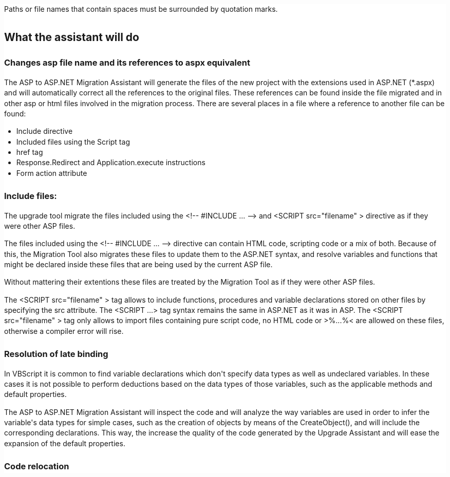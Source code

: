 Paths or file names that contain spaces must be surrounded by quotation marks.

<a id="WhatWillDo"></a>

## What the assistant will do

### Changes asp file name and its references to aspx equivalent

The ASP to ASP.NET Migration Assistant will generate the files of the new project with the extensions used in ASP.NET (\*.aspx) and will automatically correct all the references to the original files. These references can be found inside the file migrated and in other asp or html files involved in the migration process. There are several places in a file where a reference to another file can be found:

- Include directive
- Included files using the Script tag
- href tag
- Response.Redirect and Application.execute instructions
- Form action attribute

### Include files:

The upgrade tool migrate the files included using the &lt;!-- #INCLUDE ... --&gt; and &lt;SCRIPT src="filename" &gt; directive as if they were other ASP files.   
  
The files included using the &lt;!-- #INCLUDE ... --&gt; directive can contain HTML code, scripting code or a mix of both. Because of this, the Migration Tool also migrates these files to update them to the ASP.NET syntax, and resolve variables and functions that might be declared inside these files that are being used by the current ASP file.   
  
Without mattering their extentions these files are treated by the Migration Tool as if they were other ASP files.   
  
The &lt;SCRIPT src="filename" &gt; tag allows to include functions, procedures and variable declarations stored on other files by specifying the src attribute. The &lt;SCRIPT ...&gt; tag syntax remains the same in ASP.NET as it was in ASP. The &lt;SCRIPT src="filename" &gt; tag only allows to import files containing pure script code, no HTML code or &gt;%...%&lt; are allowed on these files, otherwise a compiler error will rise.

### Resolution of late binding

In VBScript it is common to find variable declarations which don't specify data types as well as undeclared variables. In these cases it is not possible to perform deductions based on the data types of those variables, such as the applicable methods and default properties.

The ASP to ASP.NET Migration Assistant will inspect the code and will analyze the way variables are used in order to infer the variable's data types for simple cases, such as the creation of objects by means of the CreateObject(), and will include the corresponding declarations. This way, the increase the quality of the code generated by the Upgrade Assistant and will ease the expansion of the default properties.

### Code relocation
